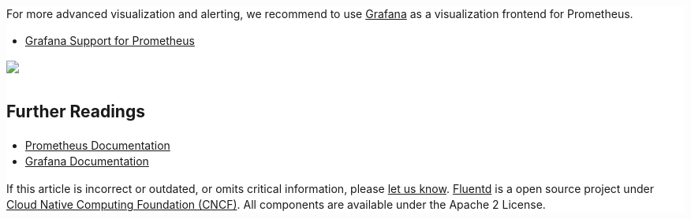 For more advanced visualization and alerting, we recommend to use [Grafana](https://grafana.com/) as a visualization frontend for Prometheus.

* [Grafana Support for Prometheus](https://prometheus.io/docs/visualization/grafana/)

![](../.gitbook/assets/prometheus-grafana%20%281%29%20%281%29.png)

## Further Readings

* [Prometheus Documentation](https://prometheus.io/docs/introduction/overview/)
* [Grafana Documentation](http://docs.grafana.org/)

If this article is incorrect or outdated, or omits critical information, please [let us know](https://github.com/fluent/fluentd-docs-gitbook/issues?state=open). [Fluentd](http://www.fluentd.org/) is a open source project under [Cloud Native Computing Foundation \(CNCF\)](https://cncf.io/). All components are available under the Apache 2 License.

